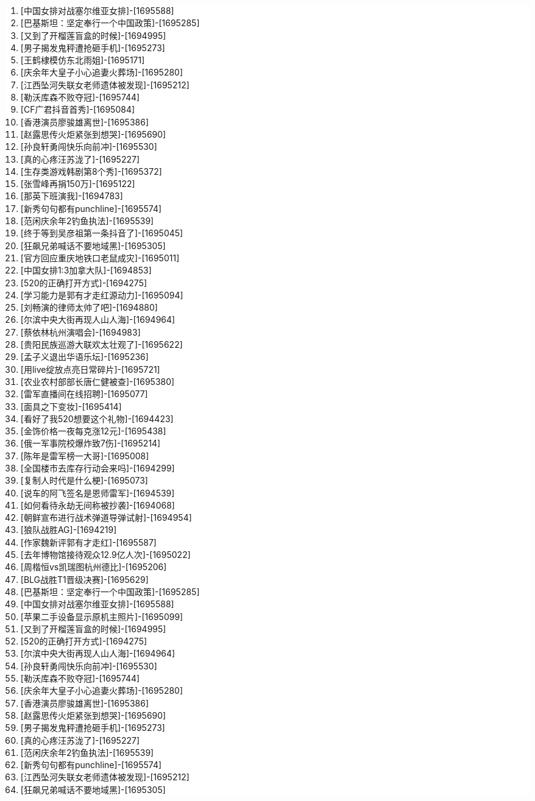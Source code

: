 1. [中国女排对战塞尔维亚女排]-[1695588]
1. [巴基斯坦：坚定奉行一个中国政策]-[1695285]
1. [又到了开榴莲盲盒的时候]-[1694995]
1. [男子揭发鬼秤遭抢砸手机]-[1695273]
1. [王鹤棣模仿东北雨姐]-[1695171]
1. [庆余年大皇子小心追妻火葬场]-[1695280]
1. [江西坠河失联女老师遗体被发现]-[1695212]
1. [勒沃库森不败夺冠]-[1695744]
1. [CF广君抖音首秀]-[1695084]
1. [香港演员廖骏雄离世]-[1695386]
1. [赵露思传火炬紧张到想哭]-[1695690]
1. [孙良轩勇闯快乐向前冲]-[1695530]
1. [真的心疼汪苏泷了]-[1695227]
1. [生存类游戏韩剧第8个秀]-[1695372]
1. [张雪峰再捐150万]-[1695122]
1. [那英下班演我]-[1694783]
1. [新秀句句都有punchline]-[1695574]
1. [范闲庆余年2钓鱼执法]-[1695539]
1. [终于等到吴彦祖第一条抖音了]-[1695045]
1. [狂飙兄弟喊话不要地域黑]-[1695305]
1. [官方回应重庆地铁口老鼠成灾]-[1695011]
1. [中国女排1:3加拿大队]-[1694853]
1. [520的正确打开方式]-[1694275]
1. [学习能力是郭有才走红源动力]-[1695094]
1. [刘畅演的律师太帅了吧]-[1694880]
1. [尔滨中央大街再现人山人海]-[1694964]
1. [蔡依林杭州演唱会]-[1694983]
1. [贵阳民族巡游大联欢太壮观了]-[1695622]
1. [孟子义退出华语乐坛]-[1695236]
1. [用live绽放点亮日常碎片]-[1695721]
1. [农业农村部部长唐仁健被查]-[1695380]
1. [雷军直播间在线招聘]-[1695077]
1. [面具之下变妆]-[1695414]
1. [看好了我520想要这个礼物]-[1694423]
1. [金饰价格一夜每克涨12元]-[1695438]
1. [俄一军事院校爆炸致7伤]-[1695214]
1. [陈年是雷军榜一大哥]-[1695008]
1. [全国楼市去库存行动会来吗]-[1694299]
1. [复制人时代是什么梗]-[1695073]
1. [说车的阿飞签名是恩师雷军]-[1694539]
1. [如何看待永劫无间称被抄袭]-[1694068]
1. [朝鲜宣布进行战术弹道导弹试射]-[1694954]
1. [狼队战胜AG]-[1694219]
1. [作家魏新评郭有才走红]-[1695587]
1. [去年博物馆接待观众12.9亿人次]-[1695022]
1. [周楷恒vs凯瑞图杭州德比]-[1695206]
1. [BLG战胜T1晋级决赛]-[1695629]
1. [巴基斯坦：坚定奉行一个中国政策]-[1695285]
1. [中国女排对战塞尔维亚女排]-[1695588]
1. [苹果二手设备显示原机主照片]-[1695099]
1. [又到了开榴莲盲盒的时候]-[1694995]
1. [520的正确打开方式]-[1694275]
1. [尔滨中央大街再现人山人海]-[1694964]
1. [孙良轩勇闯快乐向前冲]-[1695530]
1. [勒沃库森不败夺冠]-[1695744]
1. [庆余年大皇子小心追妻火葬场]-[1695280]
1. [香港演员廖骏雄离世]-[1695386]
1. [赵露思传火炬紧张到想哭]-[1695690]
1. [男子揭发鬼秤遭抢砸手机]-[1695273]
1. [真的心疼汪苏泷了]-[1695227]
1. [范闲庆余年2钓鱼执法]-[1695539]
1. [新秀句句都有punchline]-[1695574]
1. [江西坠河失联女老师遗体被发现]-[1695212]
1. [狂飙兄弟喊话不要地域黑]-[1695305]